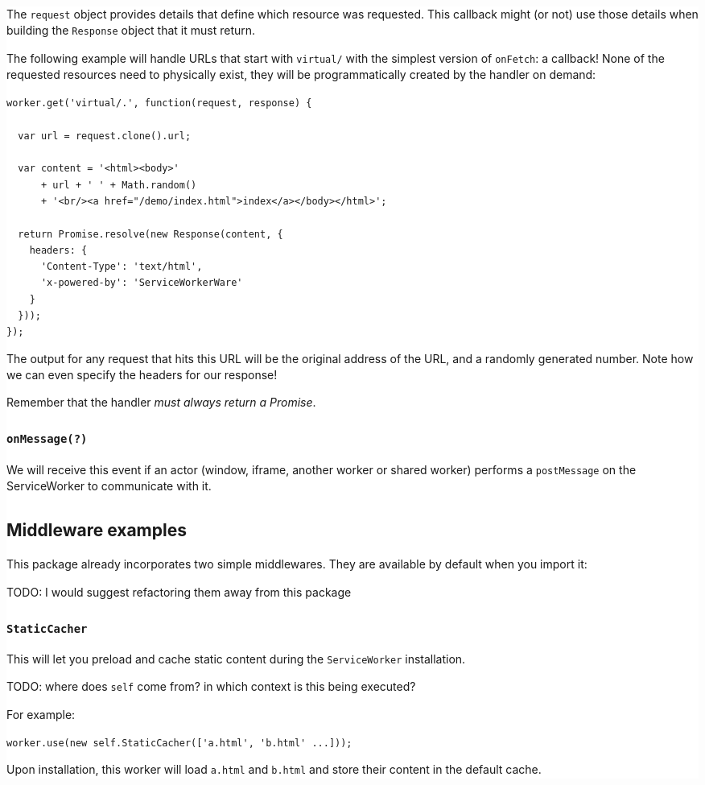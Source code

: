 The `request` object provides details that define which resource was requested. This callback might (or not) use those details when building the `Response` object that it must return.

The following example will handle URLs that start with `virtual/` with the simplest version of `onFetch`: a callback! None of the requested resources need to physically exist, they will be programmatically created by the handler on demand:

```
worker.get('virtual/.', function(request, response) {

  var url = request.clone().url;

  var content = '<html><body>'
      + url + ' ' + Math.random()
      + '<br/><a href="/demo/index.html">index</a></body></html>';

  return Promise.resolve(new Response(content, {
    headers: {
      'Content-Type': 'text/html',
      'x-powered-by': 'ServiceWorkerWare'
    }
  }));
});
```

The output for any request that hits this URL will be the original address of the URL, and a randomly generated number. Note how we can even specify the headers for our response!

Remember that the handler *must always return a Promise*.

### `onMessage(?)`

We will receive this event if an actor (window, iframe, another worker or shared worker) performs a `postMessage` on the ServiceWorker to communicate with it.



## Middleware examples

This package already incorporates two simple middlewares. They are available by default when you import it:

TODO: I would suggest refactoring them away from this package

### `StaticCacher`

This will let you preload and cache static content during the `ServiceWorker` installation.

TODO: where does `self` come from? in which context is this being executed?

For example:

```
worker.use(new self.StaticCacher(['a.html', 'b.html' ...]));
```

Upon installation, this worker will load `a.html` and `b.html` and store their content in the default cache.
